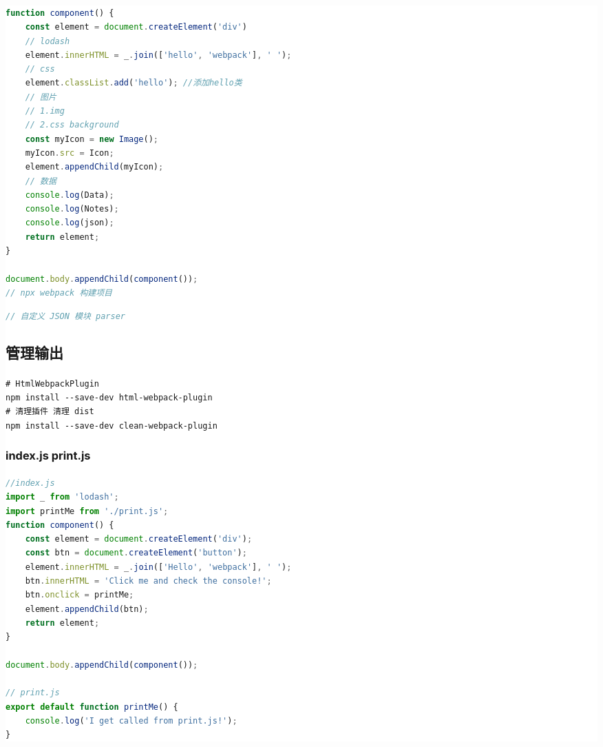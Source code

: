 ```js
function component() {
    const element = document.createElement('div')
    // lodash
    element.innerHTML = _.join(['hello', 'webpack'], ' ');
    // css
    element.classList.add('hello'); //添加hello类
    // 图片
    // 1.img
    // 2.css background
    const myIcon = new Image();
    myIcon.src = Icon;
    element.appendChild(myIcon);
    // 数据
    console.log(Data);
    console.log(Notes);
    console.log(json);
    return element;
}

document.body.appendChild(component());
// npx webpack 构建项目
```

```js
// 自定义 JSON 模块 parser 
```

## 管理输出

```shell
# HtmlWebpackPlugin
npm install --save-dev html-webpack-plugin
# 清理插件 清理 dist
npm install --save-dev clean-webpack-plugin
```

### index.js print.js

```js
//index.js
import _ from 'lodash';
import printMe from './print.js';
function component() {
    const element = document.createElement('div');
    const btn = document.createElement('button');
    element.innerHTML = _.join(['Hello', 'webpack'], ' ');
    btn.innerHTML = 'Click me and check the console!';
    btn.onclick = printMe;
    element.appendChild(btn);
    return element;
}

document.body.appendChild(component());

// print.js
export default function printMe() {
    console.log('I get called from print.js!');
}
```
